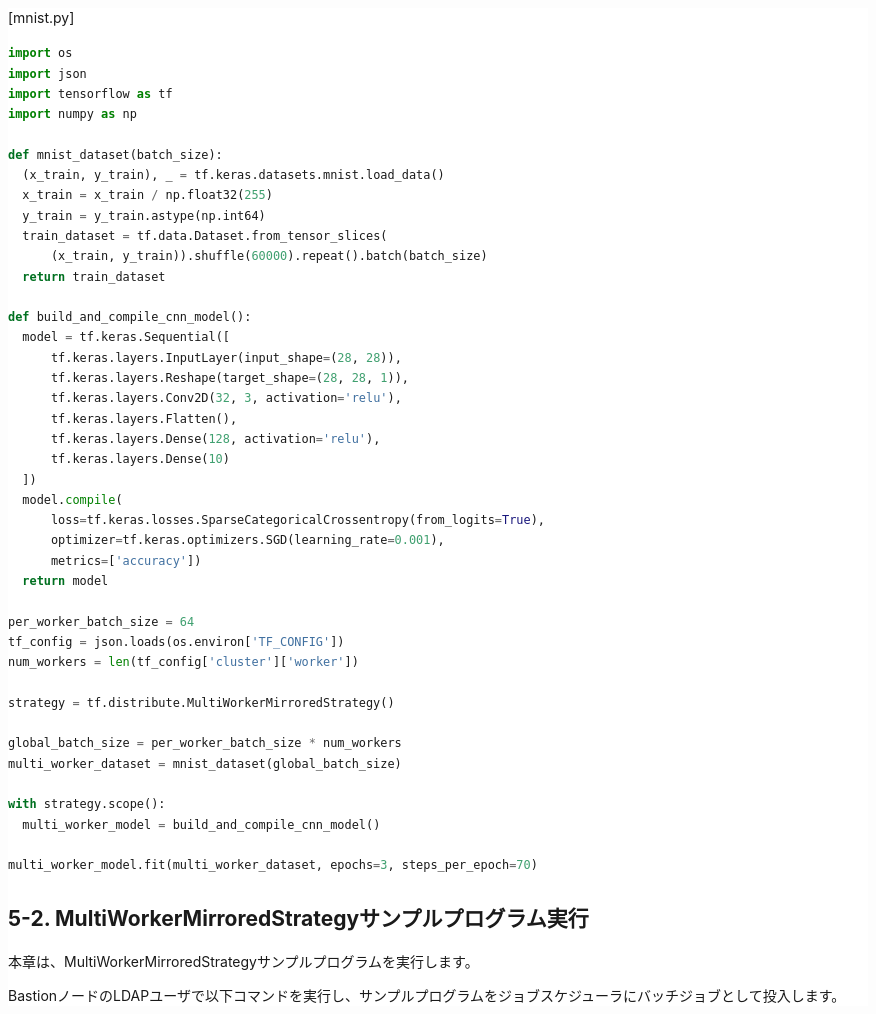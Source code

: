 ```sh
```

[mnist.py]
```python
import os
import json
import tensorflow as tf
import numpy as np

def mnist_dataset(batch_size):
  (x_train, y_train), _ = tf.keras.datasets.mnist.load_data()
  x_train = x_train / np.float32(255)
  y_train = y_train.astype(np.int64)
  train_dataset = tf.data.Dataset.from_tensor_slices(
      (x_train, y_train)).shuffle(60000).repeat().batch(batch_size)
  return train_dataset

def build_and_compile_cnn_model():
  model = tf.keras.Sequential([
      tf.keras.layers.InputLayer(input_shape=(28, 28)),
      tf.keras.layers.Reshape(target_shape=(28, 28, 1)),
      tf.keras.layers.Conv2D(32, 3, activation='relu'),
      tf.keras.layers.Flatten(),
      tf.keras.layers.Dense(128, activation='relu'),
      tf.keras.layers.Dense(10)
  ])
  model.compile(
      loss=tf.keras.losses.SparseCategoricalCrossentropy(from_logits=True),
      optimizer=tf.keras.optimizers.SGD(learning_rate=0.001),
      metrics=['accuracy'])
  return model

per_worker_batch_size = 64
tf_config = json.loads(os.environ['TF_CONFIG'])
num_workers = len(tf_config['cluster']['worker'])

strategy = tf.distribute.MultiWorkerMirroredStrategy()

global_batch_size = per_worker_batch_size * num_workers
multi_worker_dataset = mnist_dataset(global_batch_size)

with strategy.scope():
  multi_worker_model = build_and_compile_cnn_model()

multi_worker_model.fit(multi_worker_dataset, epochs=3, steps_per_epoch=70)
```

## 5-2. MultiWorkerMirroredStrategyサンプルプログラム実行

本章は、MultiWorkerMirroredStrategyサンプルプログラムを実行します。

BastionノードのLDAPユーザで以下コマンドを実行し、サンプルプログラムをジョブスケジューラにバッチジョブとして投入します。
